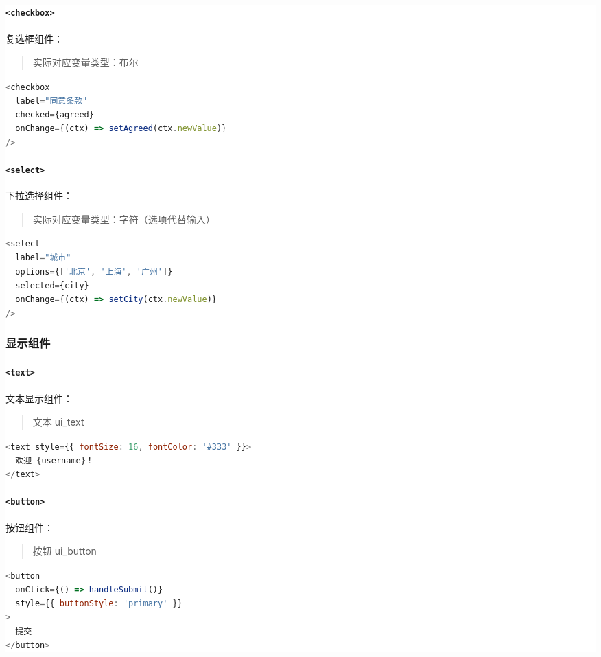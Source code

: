 #### `<checkbox>`

复选框组件：

> 实际对应变量类型：布尔

```javascript
<checkbox 
  label="同意条款" 
  checked={agreed}
  onChange={(ctx) => setAgreed(ctx.newValue)}
/>
```

#### `<select>`

下拉选择组件：

> 实际对应变量类型：字符（选项代替输入）

```javascript
<select 
  label="城市"
  options={['北京', '上海', '广州']}
  selected={city}
  onChange={(ctx) => setCity(ctx.newValue)}
/>
```

### 显示组件

#### `<text>`

文本显示组件：

> 文本 ui_text

```javascript
<text style={{ fontSize: 16, fontColor: '#333' }}>
  欢迎 {username}！
</text>
```

#### `<button>`

按钮组件：

> 按钮 ui_button

```javascript
<button 
  onClick={() => handleSubmit()}
  style={{ buttonStyle: 'primary' }}
>
  提交
</button>
```
